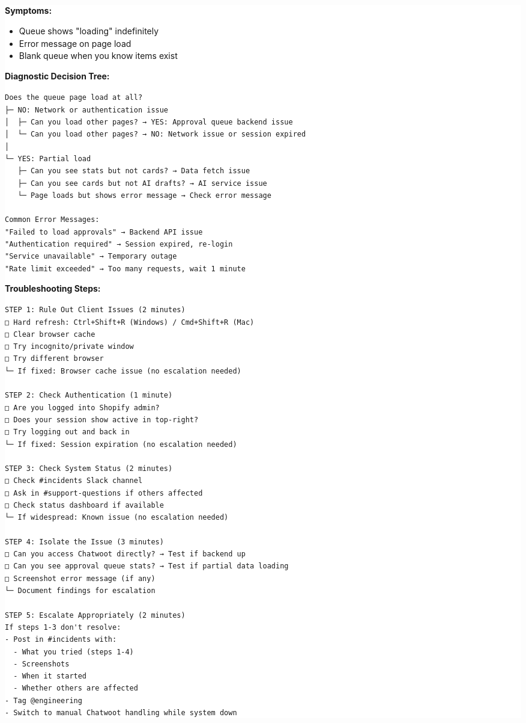 **Symptoms:**
- Queue shows "loading" indefinitely
- Error message on page load
- Blank queue when you know items exist

**Diagnostic Decision Tree:**

```
Does the queue page load at all?
├─ NO: Network or authentication issue
│  ├─ Can you load other pages? → YES: Approval queue backend issue
│  └─ Can you load other pages? → NO: Network issue or session expired
│
└─ YES: Partial load
   ├─ Can you see stats but not cards? → Data fetch issue
   ├─ Can you see cards but not AI drafts? → AI service issue
   └─ Page loads but shows error message → Check error message

Common Error Messages:
"Failed to load approvals" → Backend API issue
"Authentication required" → Session expired, re-login
"Service unavailable" → Temporary outage
"Rate limit exceeded" → Too many requests, wait 1 minute
```

**Troubleshooting Steps:**

```
STEP 1: Rule Out Client Issues (2 minutes)
□ Hard refresh: Ctrl+Shift+R (Windows) / Cmd+Shift+R (Mac)
□ Clear browser cache
□ Try incognito/private window
□ Try different browser
└─ If fixed: Browser cache issue (no escalation needed)

STEP 2: Check Authentication (1 minute)
□ Are you logged into Shopify admin?
□ Does your session show active in top-right?
□ Try logging out and back in
└─ If fixed: Session expiration (no escalation needed)

STEP 3: Check System Status (2 minutes)
□ Check #incidents Slack channel
□ Ask in #support-questions if others affected
□ Check status dashboard if available
└─ If widespread: Known issue (no escalation needed)

STEP 4: Isolate the Issue (3 minutes)
□ Can you access Chatwoot directly? → Test if backend up
□ Can you see approval queue stats? → Test if partial data loading
□ Screenshot error message (if any)
└─ Document findings for escalation

STEP 5: Escalate Appropriately (2 minutes)
If steps 1-3 don't resolve:
- Post in #incidents with:
  - What you tried (steps 1-4)
  - Screenshots
  - When it started
  - Whether others are affected
- Tag @engineering
- Switch to manual Chatwoot handling while system down
```
